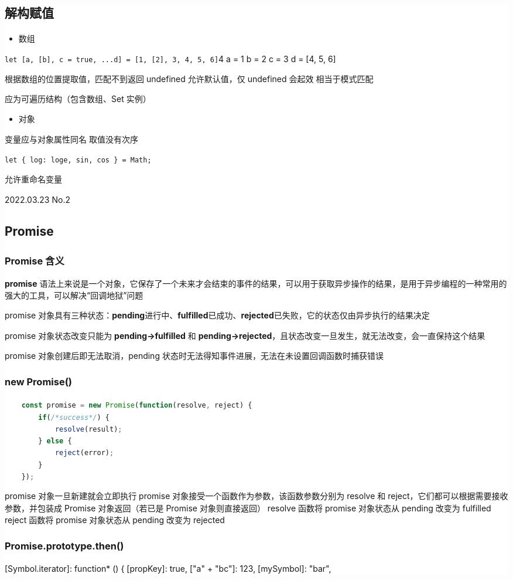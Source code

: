 ## 解构赋值

- 数组

`let [a, [b], c = true, ...d] = [1, [2], 3, 4, 5, 6]`4
a = 1 b = 2 c = 3 d = [4, 5, 6]

根据数组的位置提取值，匹配不到返回 undefined
允许默认值，仅 undefined 会起效
相当于模式匹配

应为可遍历结构（包含数组、Set 实例）

- 对象

变量应与对象属性同名
取值没有次序

`let { log: loge, sin, cos } = Math;`

允许重命名变量

2022.03.23
No.2

## Promise

### Promise 含义

**promise** 语法上来说是一个对象，它保存了一个未来才会结束的事件的结果，可以用于获取异步操作的结果，是用于异步编程的一种常用的强大的工具，可以解决“回调地狱”问题

promise 对象具有三种状态：**pending**进行中、**fulfilled**已成功、**rejected**已失败，它的状态仅由异步执行的结果决定

promise 对象状态改变只能为 **pending->fulfilled** 和 **pending->rejected**，且状态改变一旦发生，就无法改变，会一直保持这个结果

promise 对象创建后即无法取消，pending 状态时无法得知事件进展，无法在未设置回调函数时捕获错误

### new Promise()

```js
    const promise = new Promise(function(resolve, reject) {
        if(/*success*/) {
            resolve(result);
        } else {
            reject(error);
        }
    });
```

promise 对象一旦新建就会立即执行
promise 对象接受一个函数作为参数，该函数参数分别为 resolve 和 reject，它们都可以根据需要接收参数，并包装成 Promise 对象返回（若已是 Promise 对象则直接返回）
resolve 函数将 promise 对象状态从 pending 改变为 fulfilled
reject 函数将 promise 对象状态从 pending 改变为 rejected

### Promise.prototype.then()


  [Symbol.iterator]: function* () {
  [propKey]: true,
  ["a" + "bc"]: 123,
  [mySymbol]: "bar",